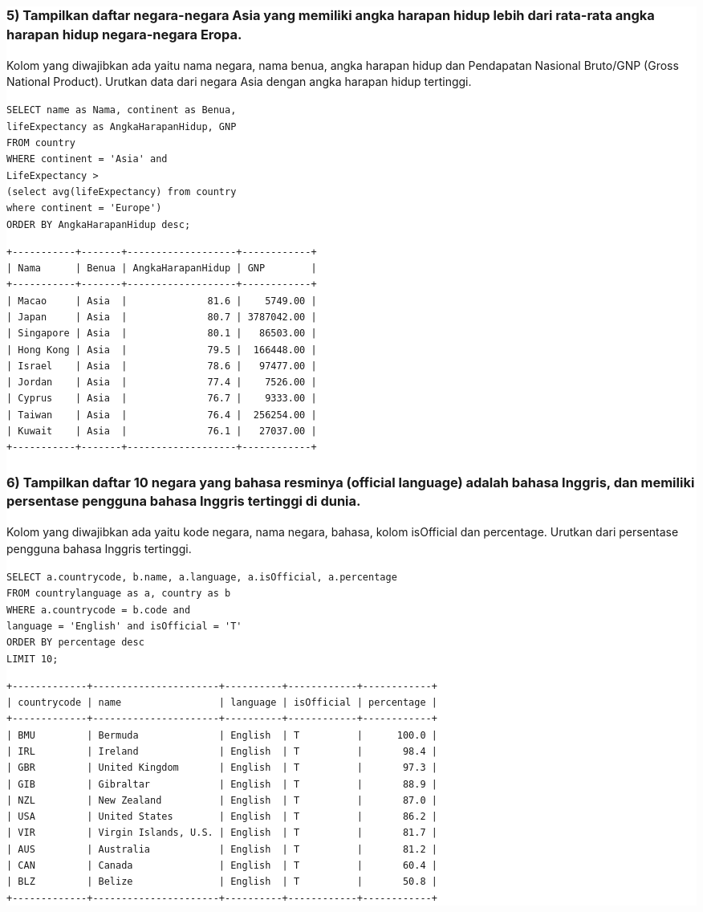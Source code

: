 ### 5) Tampilkan daftar negara-negara Asia yang memiliki angka harapan hidup lebih dari rata-rata angka harapan hidup negara-negara Eropa. 
Kolom yang diwajibkan ada yaitu nama negara, nama benua, angka harapan hidup dan Pendapatan Nasional Bruto/GNP (Gross National Product). Urutkan data dari negara Asia dengan angka harapan hidup tertinggi. 

```
SELECT name as Nama, continent as Benua,
lifeExpectancy as AngkaHarapanHidup, GNP
FROM country
WHERE continent = 'Asia' and
LifeExpectancy >
(select avg(lifeExpectancy) from country
where continent = 'Europe')
ORDER BY AngkaHarapanHidup desc;
```

```
+-----------+-------+-------------------+------------+
| Nama      | Benua | AngkaHarapanHidup | GNP        |
+-----------+-------+-------------------+------------+
| Macao     | Asia  |              81.6 |    5749.00 |
| Japan     | Asia  |              80.7 | 3787042.00 |
| Singapore | Asia  |              80.1 |   86503.00 |
| Hong Kong | Asia  |              79.5 |  166448.00 |
| Israel    | Asia  |              78.6 |   97477.00 |
| Jordan    | Asia  |              77.4 |    7526.00 |
| Cyprus    | Asia  |              76.7 |    9333.00 |
| Taiwan    | Asia  |              76.4 |  256254.00 |
| Kuwait    | Asia  |              76.1 |   27037.00 |
+-----------+-------+-------------------+------------+
```

### 6) Tampilkan daftar 10 negara yang bahasa resminya (official language) adalah bahasa Inggris, dan memiliki persentase pengguna bahasa Inggris tertinggi di dunia. 
Kolom yang diwajibkan ada yaitu kode negara, nama negara, bahasa, kolom isOfficial dan percentage. Urutkan dari persentase pengguna bahasa Inggris tertinggi. 

```
SELECT a.countrycode, b.name, a.language, a.isOfficial, a.percentage
FROM countrylanguage as a, country as b
WHERE a.countrycode = b.code and
language = 'English' and isOfficial = 'T'
ORDER BY percentage desc
LIMIT 10;
```

```
+-------------+----------------------+----------+------------+------------+
| countrycode | name                 | language | isOfficial | percentage |
+-------------+----------------------+----------+------------+------------+
| BMU         | Bermuda              | English  | T          |      100.0 |
| IRL         | Ireland              | English  | T          |       98.4 |
| GBR         | United Kingdom       | English  | T          |       97.3 |
| GIB         | Gibraltar            | English  | T          |       88.9 |
| NZL         | New Zealand          | English  | T          |       87.0 |
| USA         | United States        | English  | T          |       86.2 |
| VIR         | Virgin Islands, U.S. | English  | T          |       81.7 |
| AUS         | Australia            | English  | T          |       81.2 |
| CAN         | Canada               | English  | T          |       60.4 |
| BLZ         | Belize               | English  | T          |       50.8 |
+-------------+----------------------+----------+------------+------------+
```
